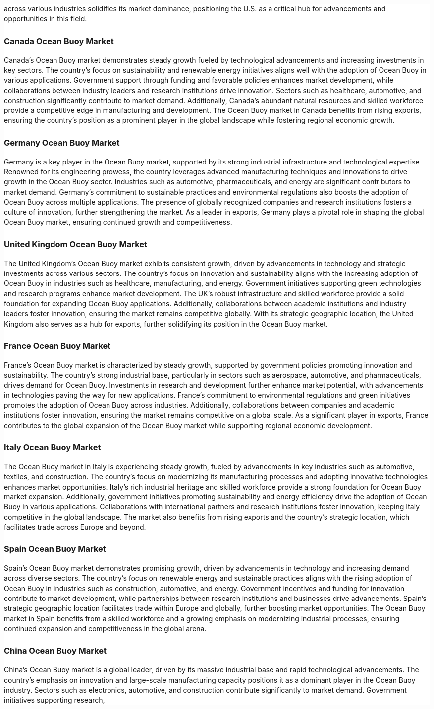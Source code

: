 across various industries solidifies its market dominance, positioning the U.S. as a critical hub for advancements and opportunities in this field.</p><h3>Canada Ocean Buoy Market</h3><p>Canada&rsquo;s Ocean Buoy market demonstrates steady growth fueled by technological advancements and increasing investments in key sectors. The country&rsquo;s focus on sustainability and renewable energy initiatives aligns well with the adoption of Ocean Buoy in various applications. Government support through funding and favorable policies enhances market development, while collaborations between industry leaders and research institutions drive innovation. Sectors such as healthcare, automotive, and construction significantly contribute to market demand. Additionally, Canada&rsquo;s abundant natural resources and skilled workforce provide a competitive edge in manufacturing and development. The Ocean Buoy market in Canada benefits from rising exports, ensuring the country&rsquo;s position as a prominent player in the global landscape while fostering regional economic growth.</p><h3>Germany Ocean Buoy Market</h3><p>Germany is a key player in the Ocean Buoy market, supported by its strong industrial infrastructure and technological expertise. Renowned for its engineering prowess, the country leverages advanced manufacturing techniques and innovations to drive growth in the Ocean Buoy sector. Industries such as automotive, pharmaceuticals, and energy are significant contributors to market demand. Germany&rsquo;s commitment to sustainable practices and environmental regulations also boosts the adoption of Ocean Buoy across multiple applications. The presence of globally recognized companies and research institutions fosters a culture of innovation, further strengthening the market. As a leader in exports, Germany plays a pivotal role in shaping the global Ocean Buoy market, ensuring continued growth and competitiveness.</p><h3>United Kingdom Ocean Buoy Market</h3><p>The United Kingdom&rsquo;s Ocean Buoy market exhibits consistent growth, driven by advancements in technology and strategic investments across various sectors. The country&rsquo;s focus on innovation and sustainability aligns with the increasing adoption of Ocean Buoy in industries such as healthcare, manufacturing, and energy. Government initiatives supporting green technologies and research programs enhance market development. The UK&rsquo;s robust infrastructure and skilled workforce provide a solid foundation for expanding Ocean Buoy applications. Additionally, collaborations between academic institutions and industry leaders foster innovation, ensuring the market remains competitive globally. With its strategic geographic location, the United Kingdom also serves as a hub for exports, further solidifying its position in the Ocean Buoy market.</p><h3>France Ocean Buoy Market</h3><p>France&rsquo;s Ocean Buoy market is characterized by steady growth, supported by government policies promoting innovation and sustainability. The country&rsquo;s strong industrial base, particularly in sectors such as aerospace, automotive, and pharmaceuticals, drives demand for Ocean Buoy. Investments in research and development further enhance market potential, with advancements in technologies paving the way for new applications. France&rsquo;s commitment to environmental regulations and green initiatives promotes the adoption of Ocean Buoy across industries. Additionally, collaborations between companies and academic institutions foster innovation, ensuring the market remains competitive on a global scale. As a significant player in exports, France contributes to the global expansion of the Ocean Buoy market while supporting regional economic development.</p><h3>Italy Ocean Buoy Market</h3><p>The Ocean Buoy market in Italy is experiencing steady growth, fueled by advancements in key industries such as automotive, textiles, and construction. The country&rsquo;s focus on modernizing its manufacturing processes and adopting innovative technologies enhances market opportunities. Italy&rsquo;s rich industrial heritage and skilled workforce provide a strong foundation for Ocean Buoy market expansion. Additionally, government initiatives promoting sustainability and energy efficiency drive the adoption of Ocean Buoy in various applications. Collaborations with international partners and research institutions foster innovation, keeping Italy competitive in the global landscape. The market also benefits from rising exports and the country&rsquo;s strategic location, which facilitates trade across Europe and beyond.</p><h3>Spain Ocean Buoy Market</h3><p>Spain&rsquo;s Ocean Buoy market demonstrates promising growth, driven by advancements in technology and increasing demand across diverse sectors. The country&rsquo;s focus on renewable energy and sustainable practices aligns with the rising adoption of Ocean Buoy in industries such as construction, automotive, and energy. Government incentives and funding for innovation contribute to market development, while partnerships between research institutions and businesses drive advancements. Spain&rsquo;s strategic geographic location facilitates trade within Europe and globally, further boosting market opportunities. The Ocean Buoy market in Spain benefits from a skilled workforce and a growing emphasis on modernizing industrial processes, ensuring continued expansion and competitiveness in the global arena.</p><h3>China Ocean Buoy Market</h3><p>China&rsquo;s Ocean Buoy market is a global leader, driven by its massive industrial base and rapid technological advancements. The country&rsquo;s emphasis on innovation and large-scale manufacturing capacity positions it as a dominant player in the Ocean Buoy industry. Sectors such as electronics, automotive, and construction contribute significantly to market demand. Government initiatives supporting research,